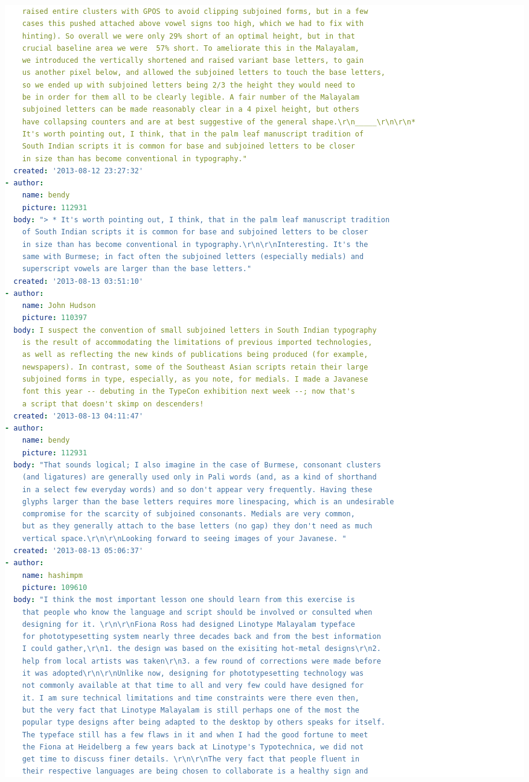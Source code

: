 ```yaml
    raised entire clusters with GPOS to avoid clipping subjoined forms, but in a few
    cases this pushed attached above vowel signs too high, which we had to fix with
    hinting). So overall we were only 29% short of an optimal height, but in that
    crucial baseline area we were  57% short. To ameliorate this in the Malayalam,
    we introduced the vertically shortened and raised variant base letters, to gain
    us another pixel below, and allowed the subjoined letters to touch the base letters,
    so we ended up with subjoined letters being 2/3 the height they would need to
    be in order for them all to be clearly legible. A fair number of the Malayalam
    subjoined letters can be made reasonably clear in a 4 pixel height, but others
    have collapsing counters and are at best suggestive of the general shape.\r\n_____\r\n\r\n*
    It's worth pointing out, I think, that in the palm leaf manuscript tradition of
    South Indian scripts it is common for base and subjoined letters to be closer
    in size than has become conventional in typography."
  created: '2013-08-12 23:27:32'
- author:
    name: bendy
    picture: 112931
  body: "> * It's worth pointing out, I think, that in the palm leaf manuscript tradition
    of South Indian scripts it is common for base and subjoined letters to be closer
    in size than has become conventional in typography.\r\n\r\nInteresting. It's the
    same with Burmese; in fact often the subjoined letters (especially medials) and
    superscript vowels are larger than the base letters."
  created: '2013-08-13 03:51:10'
- author:
    name: John Hudson
    picture: 110397
  body: I suspect the convention of small subjoined letters in South Indian typography
    is the result of accommodating the limitations of previous imported technologies,
    as well as reflecting the new kinds of publications being produced (for example,
    newspapers). In contrast, some of the Southeast Asian scripts retain their large
    subjoined forms in type, especially, as you note, for medials. I made a Javanese
    font this year -- debuting in the TypeCon exhibition next week --; now that's
    a script that doesn't skimp on descenders!
  created: '2013-08-13 04:11:47'
- author:
    name: bendy
    picture: 112931
  body: "That sounds logical; I also imagine in the case of Burmese, consonant clusters
    (and ligatures) are generally used only in Pali words (and, as a kind of shorthand
    in a select few everyday words) and so don't appear very frequently. Having these
    glyphs larger than the base letters requires more linespacing, which is an undesirable
    compromise for the scarcity of subjoined consonants. Medials are very common,
    but as they generally attach to the base letters (no gap) they don't need as much
    vertical space.\r\n\r\nLooking forward to seeing images of your Javanese. "
  created: '2013-08-13 05:06:37'
- author:
    name: hashimpm
    picture: 109610
  body: "I think the most important lesson one should learn from this exercise is
    that people who know the language and script should be involved or consulted when
    designing for it. \r\n\r\nFiona Ross had designed Linotype Malayalam typeface
    for phototypesetting system nearly three decades back and from the best information
    I could gather,\r\n1. the design was based on the exisiting hot-metal designs\r\n2.
    help from local artists was taken\r\n3. a few round of corrections were made before
    it was adopted\r\n\r\nUnlike now, designing for phototypesetting technology was
    not commonly available at that time to all and very few could have designed for
    it. I am sure technical limitations and time constraints were there even then,
    but the very fact that Linotype Malayalam is still perhaps one of the most the
    popular type designs after being adapted to the desktop by others speaks for itself.
    The typeface still has a few flaws in it and when I had the good fortune to meet
    the Fiona at Heidelberg a few years back at Linotype's Typotechnica, we did not
    get time to discuss finer details. \r\n\r\nThe very fact that people fluent in
    their respective languages are being chosen to collaborate is a healthy sign and
```
